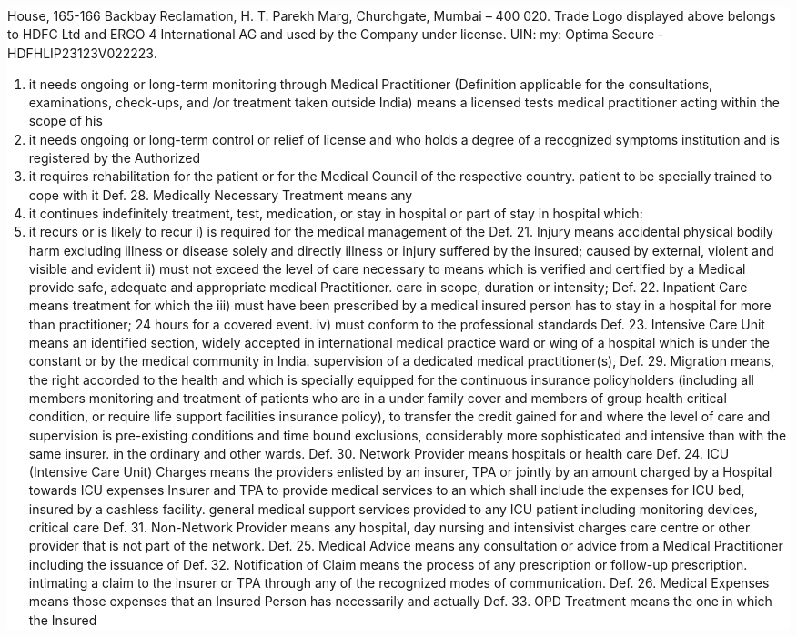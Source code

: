 House, 165-166 Backbay Reclamation, H. T. Parekh Marg, Churchgate, Mumbai – 400 020. Trade Logo displayed above belongs to HDFC Ltd and ERGO 4
International AG and used by the Company under license. UIN: my: Optima Secure - HDFHLIP23123V022223.

1. it needs ongoing or long-term monitoring through Medical Practitioner (Definition applicable for the
consultations, examinations, check-ups, and /or treatment taken outside India) means a licensed
tests medical practitioner acting within the scope of his
2. it needs ongoing or long-term control or relief of license and who holds a degree of a recognized
symptoms institution and is registered by the Authorized
3. it requires rehabilitation for the patient or for the Medical Council of the respective country.
patient to be specially trained to cope with it Def. 28. Medically Necessary Treatment means any
4. it continues indefinitely treatment, test, medication, or stay in hospital or part
of stay in hospital which:
5. it recurs or is likely to recur
i) is required for the medical management of the
Def. 21. Injury means accidental physical bodily harm
excluding illness or disease solely and directly illness or injury suffered by the insured;
caused by external, violent and visible and evident ii) must not exceed the level of care necessary to
means which is verified and certified by a Medical provide safe, adequate and appropriate medical
Practitioner. care in scope, duration or intensity;
Def. 22. Inpatient Care means treatment for which the iii) must have been prescribed by a medical
insured person has to stay in a hospital for more than practitioner;
24 hours for a covered event.
iv) must conform to the professional standards
Def. 23. Intensive Care Unit means an identified section, widely accepted in international medical practice
ward or wing of a hospital which is under the constant or by the medical community in India.
supervision of a dedicated medical practitioner(s),
Def. 29. Migration means, the right accorded to the health
and which is specially equipped for the continuous
insurance policyholders (including all members
monitoring and treatment of patients who are in a
under family cover and members of group health
critical condition, or require life support facilities
insurance policy), to transfer the credit gained for
and where the level of care and supervision is
pre-existing conditions and time bound exclusions,
considerably more sophisticated and intensive than
with the same insurer.
in the ordinary and other wards.
Def. 30. Network Provider means hospitals or health care
Def. 24. ICU (Intensive Care Unit) Charges means the
providers enlisted by an insurer, TPA or jointly by an
amount charged by a Hospital towards ICU expenses
Insurer and TPA to provide medical services to an
which shall include the expenses for ICU bed,
insured by a cashless facility.
general medical support services provided to any
ICU patient including monitoring devices, critical care Def. 31. Non-Network Provider means any hospital, day
nursing and intensivist charges care centre or other provider that is not part of the
network.
Def. 25. Medical Advice means any consultation or advice
from a Medical Practitioner including the issuance of Def. 32. Notification of Claim means the process of
any prescription or follow-up prescription. intimating a claim to the insurer or TPA through any
of the recognized modes of communication.
Def. 26. Medical Expenses means those expenses that
an Insured Person has necessarily and actually Def. 33. OPD Treatment means the one in which the Insured